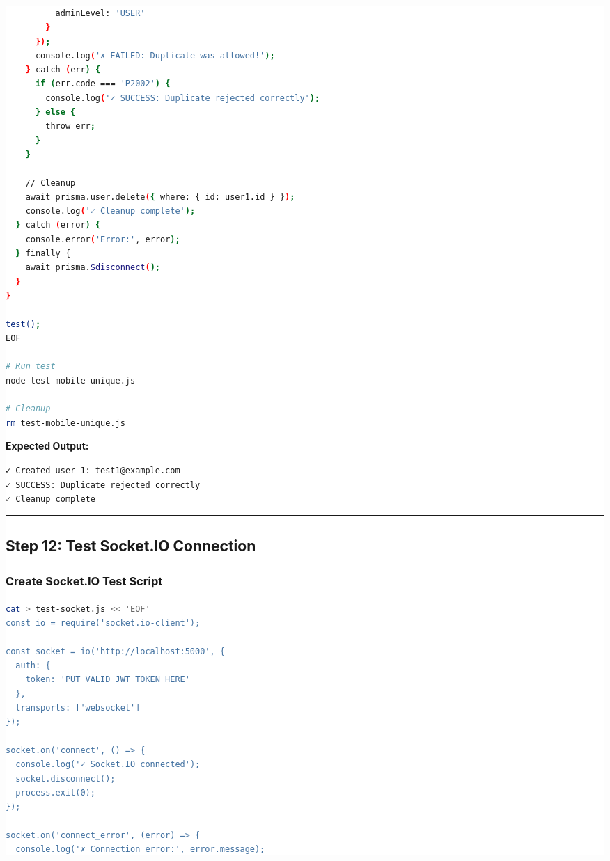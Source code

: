 ```bash
          adminLevel: 'USER'
        }
      });
      console.log('✗ FAILED: Duplicate was allowed!');
    } catch (err) {
      if (err.code === 'P2002') {
        console.log('✓ SUCCESS: Duplicate rejected correctly');
      } else {
        throw err;
      }
    }

    // Cleanup
    await prisma.user.delete({ where: { id: user1.id } });
    console.log('✓ Cleanup complete');
  } catch (error) {
    console.error('Error:', error);
  } finally {
    await prisma.$disconnect();
  }
}

test();
EOF

# Run test
node test-mobile-unique.js

# Cleanup
rm test-mobile-unique.js
```

**Expected Output:**
```
✓ Created user 1: test1@example.com
✓ SUCCESS: Duplicate rejected correctly
✓ Cleanup complete
```

---

## Step 12: Test Socket.IO Connection

### Create Socket.IO Test Script

```bash
cat > test-socket.js << 'EOF'
const io = require('socket.io-client');

const socket = io('http://localhost:5000', {
  auth: {
    token: 'PUT_VALID_JWT_TOKEN_HERE'
  },
  transports: ['websocket']
});

socket.on('connect', () => {
  console.log('✓ Socket.IO connected');
  socket.disconnect();
  process.exit(0);
});

socket.on('connect_error', (error) => {
  console.log('✗ Connection error:', error.message);
```